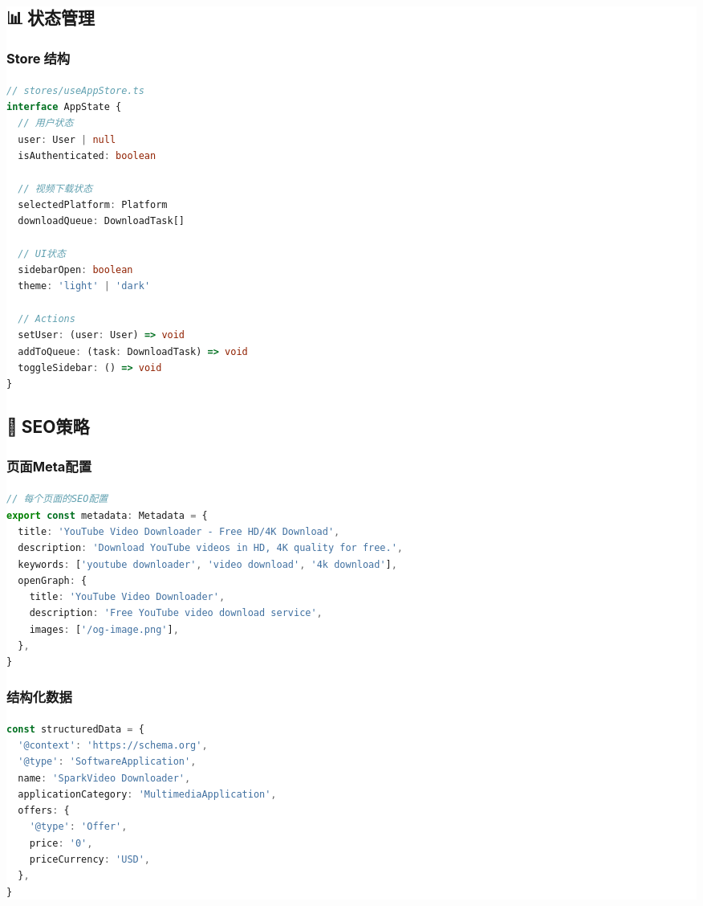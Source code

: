 ## 📊 状态管理

### Store 结构
```typescript
// stores/useAppStore.ts
interface AppState {
  // 用户状态
  user: User | null
  isAuthenticated: boolean
  
  // 视频下载状态
  selectedPlatform: Platform
  downloadQueue: DownloadTask[]
  
  // UI状态
  sidebarOpen: boolean
  theme: 'light' | 'dark'
  
  // Actions
  setUser: (user: User) => void
  addToQueue: (task: DownloadTask) => void
  toggleSidebar: () => void
}
```

## 🎯 SEO策略

### 页面Meta配置
```typescript
// 每个页面的SEO配置
export const metadata: Metadata = {
  title: 'YouTube Video Downloader - Free HD/4K Download',
  description: 'Download YouTube videos in HD, 4K quality for free.',
  keywords: ['youtube downloader', 'video download', '4k download'],
  openGraph: {
    title: 'YouTube Video Downloader',
    description: 'Free YouTube video download service',
    images: ['/og-image.png'],
  },
}
```

### 结构化数据
```typescript
const structuredData = {
  '@context': 'https://schema.org',
  '@type': 'SoftwareApplication',
  name: 'SparkVideo Downloader',
  applicationCategory: 'MultimediaApplication',
  offers: {
    '@type': 'Offer',
    price: '0',
    priceCurrency: 'USD',
  },
}
```
